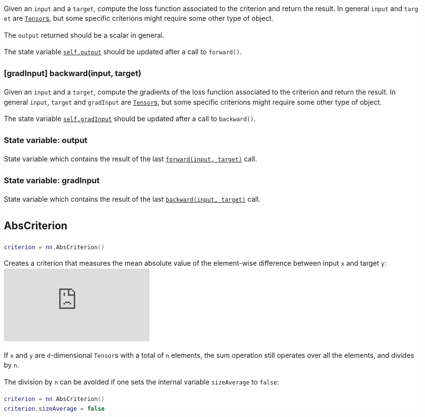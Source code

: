 Given an `input` and a `target`, compute the loss function associated to the criterion and return the result.
In general `input` and `target` are [`Tensor`s](https://github.com/torch/torch7/blob/master/doc/tensor.md), but some specific criterions might require some other type of object.

The `output` returned should be a scalar in general.

The state variable [`self.output`](#nn.Criterion.output) should be updated after a call to `forward()`.


<a name="nn.Criterion.backward"></a>
### [gradInput] backward(input, target) ###

Given an `input` and a `target`, compute the gradients of the loss function associated to the criterion and return the result.
In general `input`, `target` and `gradInput` are [`Tensor`s](..:torch:tensor), but some specific criterions might require some other type of object.

The state variable [`self.gradInput`](#nn.Criterion.gradInput) should be updated after a call to `backward()`.


<a name="nn.Criterion.output"></a>
### State variable: output ###

State variable which contains the result of the last [`forward(input, target)`](#nn.Criterion.forward) call.


<a name="nn.Criterion.gradInput"></a>
### State variable: gradInput ###

State variable which contains the result of the last [`backward(input, target)`](#nn.Criterion.backward) call.


<a name="nn.AbsCriterion"></a>
## AbsCriterion ##

```lua
criterion = nn.AbsCriterion()
```

Creates a criterion that measures the mean absolute value of the element-wise difference between input `x` and target `y`:
![loss(x, y)  = 1/n \sum |x_i - y_i|](https://latex.codecogs.com/svg.latex?L%28x%2C%20y%29%20%3D%201/n%20%5Csum%20%7Cx_i%20-%20y_i%7C)

If `x` and `y` are `d`-dimensional `Tensor`s with a total of `n` elements, the sum operation still operates over all the elements, and divides by `n`.

The division by `n` can be avoided if one sets the internal variable `sizeAverage` to `false`:

```lua
criterion = nn.AbsCriterion()
criterion.sizeAverage = false
```

